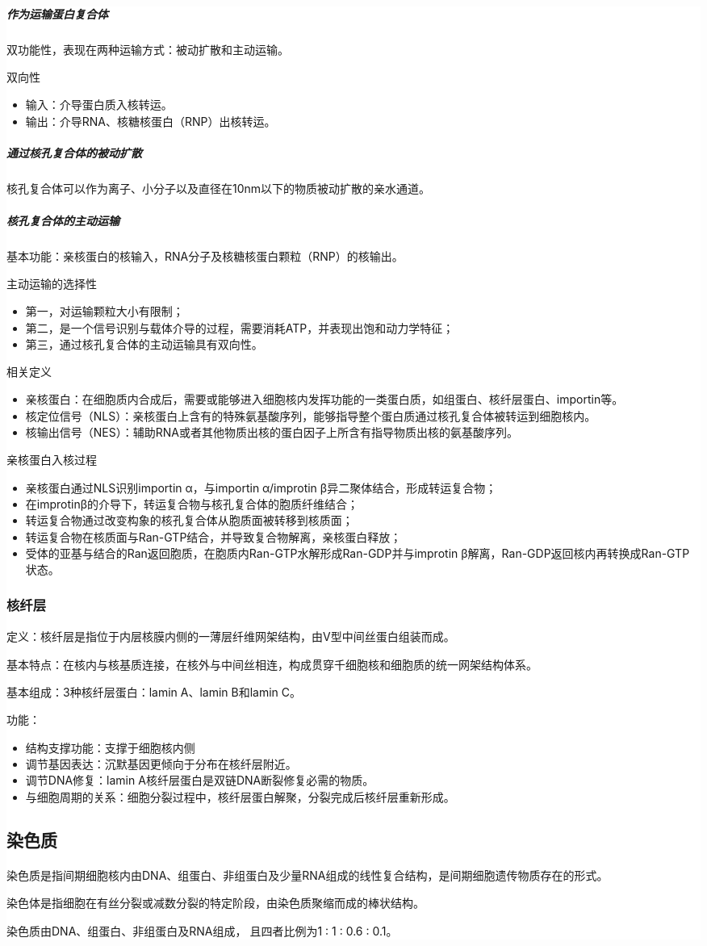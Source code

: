 ##### 作为运输蛋白复合体

双功能性，表现在两种运输方式：被动扩散和主动运输。

双向性

+ 输入：介导蛋白质入核转运。
+ 输出：介导RNA、核糖核蛋白（RNP）出核转运。

##### 通过核孔复合体的被动扩散

核孔复合体可以作为离子、小分子以及直径在10nm以下的物质被动扩散的亲水通道。

##### 核孔复合体的主动运输

基本功能：亲核蛋白的核输入，RNA分子及核糖核蛋白颗粒（RNP）的核输出。

主动运输的选择性

+ 第一，对运输颗粒大小有限制；
+ 第二，是一个信号识别与载体介导的过程，需要消耗ATP，并表现出饱和动力学特征；
+ 第三，通过核孔复合体的主动运输具有双向性。

相关定义

+ 亲核蛋白：在细胞质内合成后，需要或能够进入细胞核内发挥功能的一类蛋白质，如组蛋白、核纤层蛋白、importin等。
+ 核定位信号（NLS）：亲核蛋白上含有的特殊氨基酸序列，能够指导整个蛋白质通过核孔复合体被转运到细胞核内。
+ 核输出信号（NES）：辅助RNA或者其他物质出核的蛋白因子上所含有指导物质出核的氨基酸序列。

亲核蛋白入核过程

+ 亲核蛋白通过NLS识别importin α，与importin α/improtin β异二聚体结合，形成转运复合物；
+ 在improtinβ的介导下，转运复合物与核孔复合体的胞质纤维结合；
+ 转运复合物通过改变构象的核孔复合体从胞质面被转移到核质面；
+ 转运复合物在核质面与Ran-GTP结合，并导致复合物解离，亲核蛋白释放；
+ 受体的亚基与结合的Ran返回胞质，在胞质内Ran-GTP水解形成Ran-GDP并与improtin β解离，Ran-GDP返回核内再转换成Ran-GTP状态。

### 核纤层

定义：核纤层是指位于内层核膜内侧的一薄层纤维网架结构，由V型中间丝蛋白组装而成。

基本特点：在核内与核基质连接，在核外与中间丝相连，构成贯穿千细胞核和细胞质的统一网架结构体系。

基本组成：3种核纤层蛋白：lamin A、lamin B和lamin C。

功能：

+ 结构支撑功能：支撑于细胞核内侧
+ 调节基因表达：沉默基因更倾向于分布在核纤层附近。
+ 调节DNA修复：lamin A核纤层蛋白是双链DNA断裂修复必需的物质。
+ 与细胞周期的关系：细胞分裂过程中，核纤层蛋白解聚，分裂完成后核纤层重新形成。

## 染色质

染色质是指间期细胞核内由DNA、组蛋白、非组蛋白及少量RNA组成的线性复合结构，是间期细胞遗传物质存在的形式。

染色体是指细胞在有丝分裂或减数分裂的特定阶段，由染色质聚缩而成的棒状结构。

染色质由DNA、组蛋白、非组蛋白及RNA组成， 且四者比例为1 : 1 : 0.6 : 0.1。

